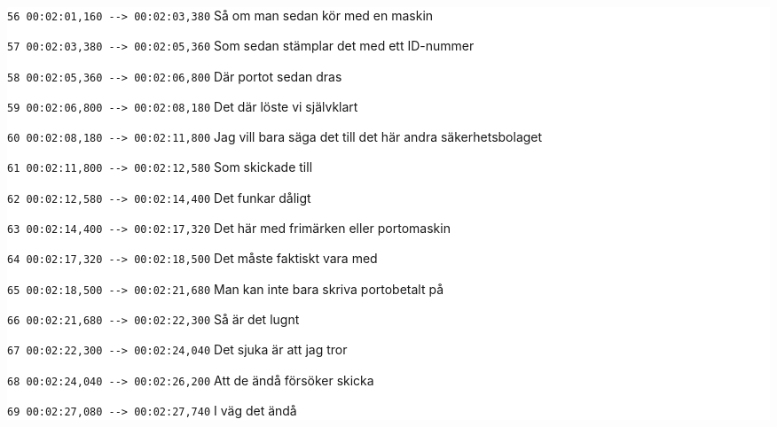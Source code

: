 

`56 00:02:01,160 --> 00:02:03,380`
Så om man sedan kör med en maskin



`57 00:02:03,380 --> 00:02:05,360`
Som sedan stämplar det med ett ID-nummer



`58 00:02:05,360 --> 00:02:06,800`
Där portot sedan dras



`59 00:02:06,800 --> 00:02:08,180`
Det där löste vi självklart



`60 00:02:08,180 --> 00:02:11,800`
Jag vill bara säga det till det här andra säkerhetsbolaget



`61 00:02:11,800 --> 00:02:12,580`
Som skickade till



`62 00:02:12,580 --> 00:02:14,400`
Det funkar dåligt



`63 00:02:14,400 --> 00:02:17,320`
Det här med frimärken eller portomaskin



`64 00:02:17,320 --> 00:02:18,500`
Det måste faktiskt vara med



`65 00:02:18,500 --> 00:02:21,680`
Man kan inte bara skriva portobetalt på



`66 00:02:21,680 --> 00:02:22,300`
Så är det lugnt



`67 00:02:22,300 --> 00:02:24,040`
Det sjuka är att jag tror



`68 00:02:24,040 --> 00:02:26,200`
Att de ändå försöker skicka



`69 00:02:27,080 --> 00:02:27,740`
I väg det ändå
